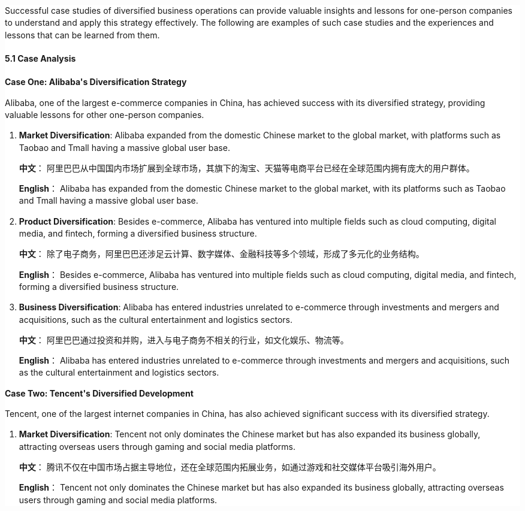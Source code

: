 Successful case studies of diversified business operations can provide valuable insights and lessons for one-person companies to understand and apply this strategy effectively. The following are examples of such case studies and the experiences and lessons that can be learned from them.

#### 5.1 Case Analysis

**Case One: Alibaba's Diversification Strategy**

Alibaba, one of the largest e-commerce companies in China, has achieved success with its diversified strategy, providing valuable lessons for other one-person companies.

1. **Market Diversification**:
   Alibaba expanded from the domestic Chinese market to the global market, with platforms such as Taobao and Tmall having a massive global user base.

   **中文**：
   阿里巴巴从中国国内市场扩展到全球市场，其旗下的淘宝、天猫等电商平台已经在全球范围内拥有庞大的用户群体。

   **English**：
   Alibaba has expanded from the domestic Chinese market to the global market, with its platforms such as Taobao and Tmall having a massive global user base.

2. **Product Diversification**:
   Besides e-commerce, Alibaba has ventured into multiple fields such as cloud computing, digital media, and fintech, forming a diversified business structure.

   **中文**：
   除了电子商务，阿里巴巴还涉足云计算、数字媒体、金融科技等多个领域，形成了多元化的业务结构。

   **English**：
   Besides e-commerce, Alibaba has ventured into multiple fields such as cloud computing, digital media, and fintech, forming a diversified business structure.

3. **Business Diversification**:
   Alibaba has entered industries unrelated to e-commerce through investments and mergers and acquisitions, such as the cultural entertainment and logistics sectors.

   **中文**：
   阿里巴巴通过投资和并购，进入与电子商务不相关的行业，如文化娱乐、物流等。

   **English**：
   Alibaba has entered industries unrelated to e-commerce through investments and mergers and acquisitions, such as the cultural entertainment and logistics sectors.

**Case Two: Tencent's Diversified Development**

Tencent, one of the largest internet companies in China, has also achieved significant success with its diversified strategy.

1. **Market Diversification**:
   Tencent not only dominates the Chinese market but has also expanded its business globally, attracting overseas users through gaming and social media platforms.

   **中文**：
   腾讯不仅在中国市场占据主导地位，还在全球范围内拓展业务，如通过游戏和社交媒体平台吸引海外用户。

   **English**：
   Tencent not only dominates the Chinese market but has also expanded its business globally, attracting overseas users through gaming and social media platforms.
